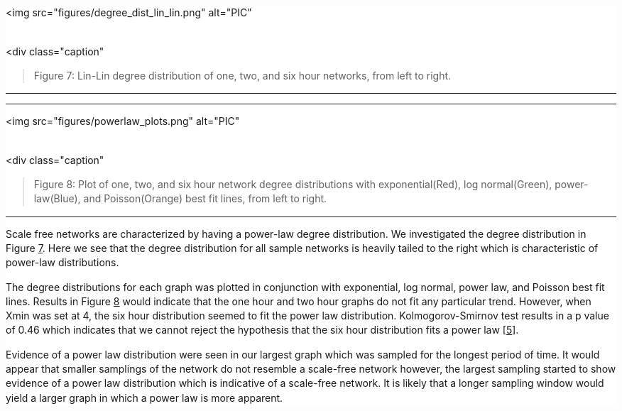 

<img 
src="figures/degree_dist_lin_lin.png" alt="PIC"  
>
<br /> <div class="caption" 
><span class="id">Figure&#x00A0;7: </span><span  
class="content">Lin-Lin degree distribution of one, two, and six hour networks, from left to right.</span></div>



  </div><hr class="endfloat" />



<p class="indent" >  <a 
 id="x1-7008r8"></a><hr class="float"><div class="float" 
>



<img 
src="figures/powerlaw_plots.png" alt="PIC"  
>
<br /> <div class="caption" 
><span class="id">Figure&#x00A0;8: </span><span  
class="content">Plot of one, two, and six hour network degree distributions with exponential(Red), log normal(Green), power-law(Blue), and
Poisson(Orange) best fit lines, from left to right. </span></div>



  </div><hr class="endfloat" />
<p class="indent" >  Scale free networks are characterized by having a power-law degree
distribution. We investigated the degree distribution in Figure&#x00A0;<a 
href="#x1-7007r7">7</a>. Here
we see that the degree distribution for all sample networks is
heavily tailed to the right which is characteristic of power-law
distributions.
<p class="indent" >  The degree distributions for each graph was plotted in conjunction
with exponential, log normal, power law, and Poisson best fit lines.
Results in Figure&#x00A0;<a 
href="#x1-7008r8">8</a> would indicate that the one hour and two hour
graphs do not fit any particular trend. However, when <span 
class="nxlmi-x-x-90">X</span>min was set at
4, the six hour distribution seemed to fit the power law distribution.
Kolmogorov-Smirnov test results in a p value of 0.46 which indicates
that we cannot reject the hypothesis that the six hour distribution fits a
power law&#x00A0;[<a 
href="#Xigraph">5</a>].
<p class="indent" >  Evidence of a power law distribution were seen in our largest graph
which was sampled for the longest period of time. It would appear that
smaller samplings of the network do not resemble a scale-free network
however, the largest sampling started to show evidence of a power law
distribution which is indicative of a scale-free network. It is likely that
a longer sampling window would yield a larger graph in which a
power law is more apparent.
